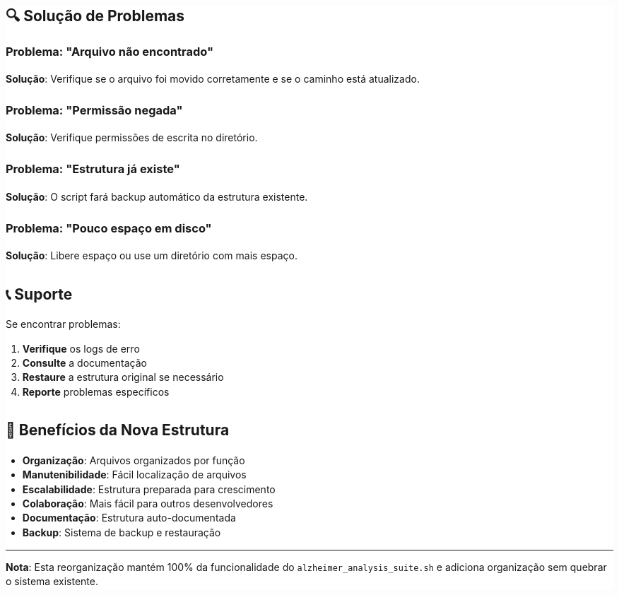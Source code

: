 ## 🔍 Solução de Problemas

### Problema: "Arquivo não encontrado"
**Solução**: Verifique se o arquivo foi movido corretamente e se o caminho está atualizado.

### Problema: "Permissão negada"
**Solução**: Verifique permissões de escrita no diretório.

### Problema: "Estrutura já existe"
**Solução**: O script fará backup automático da estrutura existente.

### Problema: "Pouco espaço em disco"
**Solução**: Libere espaço ou use um diretório com mais espaço.

## 📞 Suporte

Se encontrar problemas:

1. **Verifique** os logs de erro
2. **Consulte** a documentação
3. **Restaure** a estrutura original se necessário
4. **Reporte** problemas específicos

## 🎉 Benefícios da Nova Estrutura

- **Organização**: Arquivos organizados por função
- **Manutenibilidade**: Fácil localização de arquivos
- **Escalabilidade**: Estrutura preparada para crescimento
- **Colaboração**: Mais fácil para outros desenvolvedores
- **Documentação**: Estrutura auto-documentada
- **Backup**: Sistema de backup e restauração

---

**Nota**: Esta reorganização mantém 100% da funcionalidade do `alzheimer_analysis_suite.sh` e adiciona organização sem quebrar o sistema existente.
